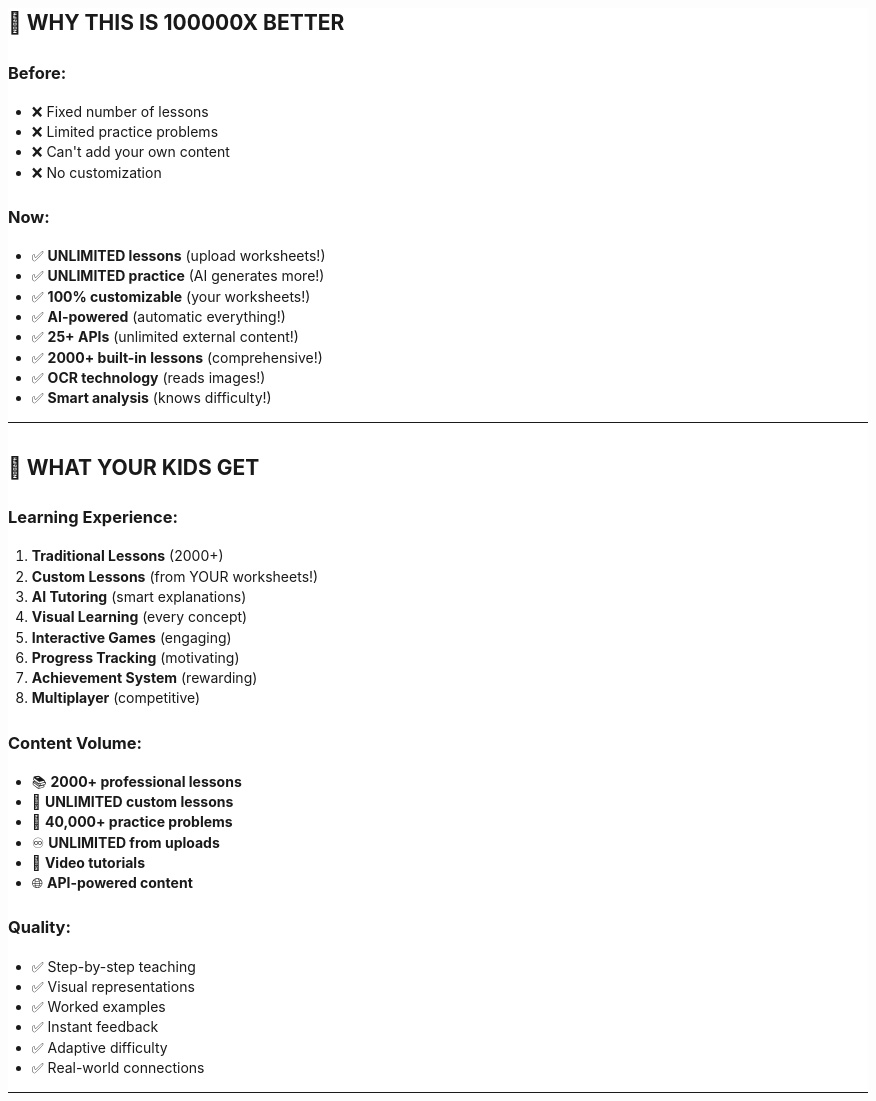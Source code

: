 ## 🎉 **WHY THIS IS 100000X BETTER**

### **Before:**
- ❌ Fixed number of lessons
- ❌ Limited practice problems
- ❌ Can't add your own content
- ❌ No customization

### **Now:**
- ✅ **UNLIMITED lessons** (upload worksheets!)
- ✅ **UNLIMITED practice** (AI generates more!)
- ✅ **100% customizable** (your worksheets!)
- ✅ **AI-powered** (automatic everything!)
- ✅ **25+ APIs** (unlimited external content!)
- ✅ **2000+ built-in lessons** (comprehensive!)
- ✅ **OCR technology** (reads images!)
- ✅ **Smart analysis** (knows difficulty!)

---

## 🌟 **WHAT YOUR KIDS GET**

### **Learning Experience:**
1. **Traditional Lessons** (2000+)
2. **Custom Lessons** (from YOUR worksheets!)
3. **AI Tutoring** (smart explanations)
4. **Visual Learning** (every concept)
5. **Interactive Games** (engaging)
6. **Progress Tracking** (motivating)
7. **Achievement System** (rewarding)
8. **Multiplayer** (competitive)

### **Content Volume:**
- 📚 **2000+ professional lessons**
- 📄 **UNLIMITED custom lessons**
- 📝 **40,000+ practice problems**
- ♾️ **UNLIMITED from uploads**
- 🎥 **Video tutorials**
- 🌐 **API-powered content**

### **Quality:**
- ✅ Step-by-step teaching
- ✅ Visual representations
- ✅ Worked examples
- ✅ Instant feedback
- ✅ Adaptive difficulty
- ✅ Real-world connections

---
